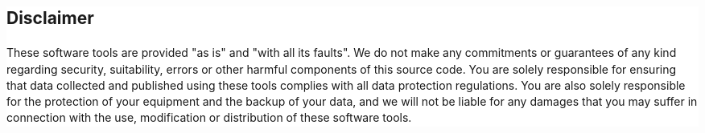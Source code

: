 ## Disclaimer

These software tools are provided "as is" and "with all its faults". We do not make any commitments or guarantees of any kind regarding security, suitability, errors or other harmful components of this source code. You are solely responsible for ensuring that data collected and published using these tools complies with all data protection regulations. You are also solely responsible for the protection of your equipment and the backup of your data, and we will not be liable for any damages that you may suffer in connection with the use, modification or distribution of these software tools.
